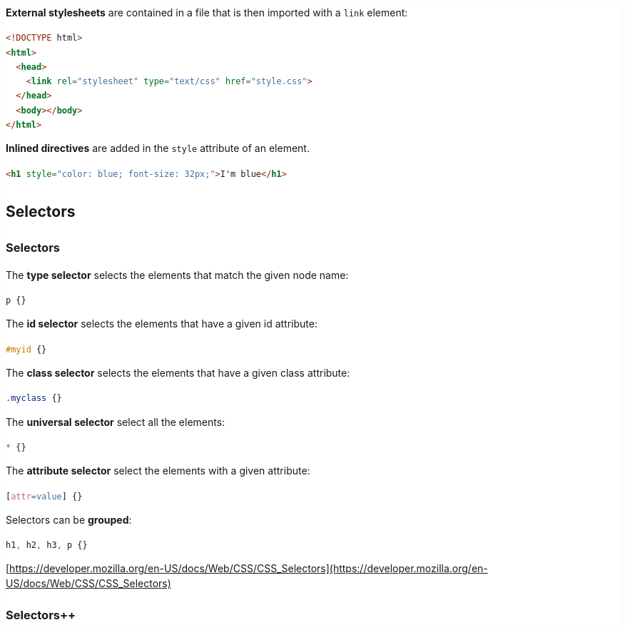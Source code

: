 **External stylesheets** are contained in a file that is then imported with a `link` element:

```html
<!DOCTYPE html>
<html>
  <head>
    <link rel="stylesheet" type="text/css" href="style.css">
  </head>
  <body></body>
</html>
```

**Inlined directives** are added in the `style` attribute of an element.

```html
<h1 style="color: blue; font-size: 32px;">I'm blue</h1>
```
## Selectors

### Selectors

The **type selector** selects the elements that match the given node name:

```css
p {}
```

The **id selector** selects the elements that have a given id attribute:

```css
#myid {}
```

The **class selector** selects the elements that have a given class attribute:

```css
.myclass {}
```

The **universal selector** select all the elements:

```css
* {}
```

The **attribute selector** select the elements with a given attribute:

```css
[attr=value] {}
```

Selectors can be **grouped**:

```css
h1, h2, h3, p {}
```

[https://developer.mozilla.org/en-US/docs/Web/CSS/CSS_Selectors](https://developer.mozilla.org/en-US/docs/Web/CSS/CSS_Selectors)

### Selectors++
